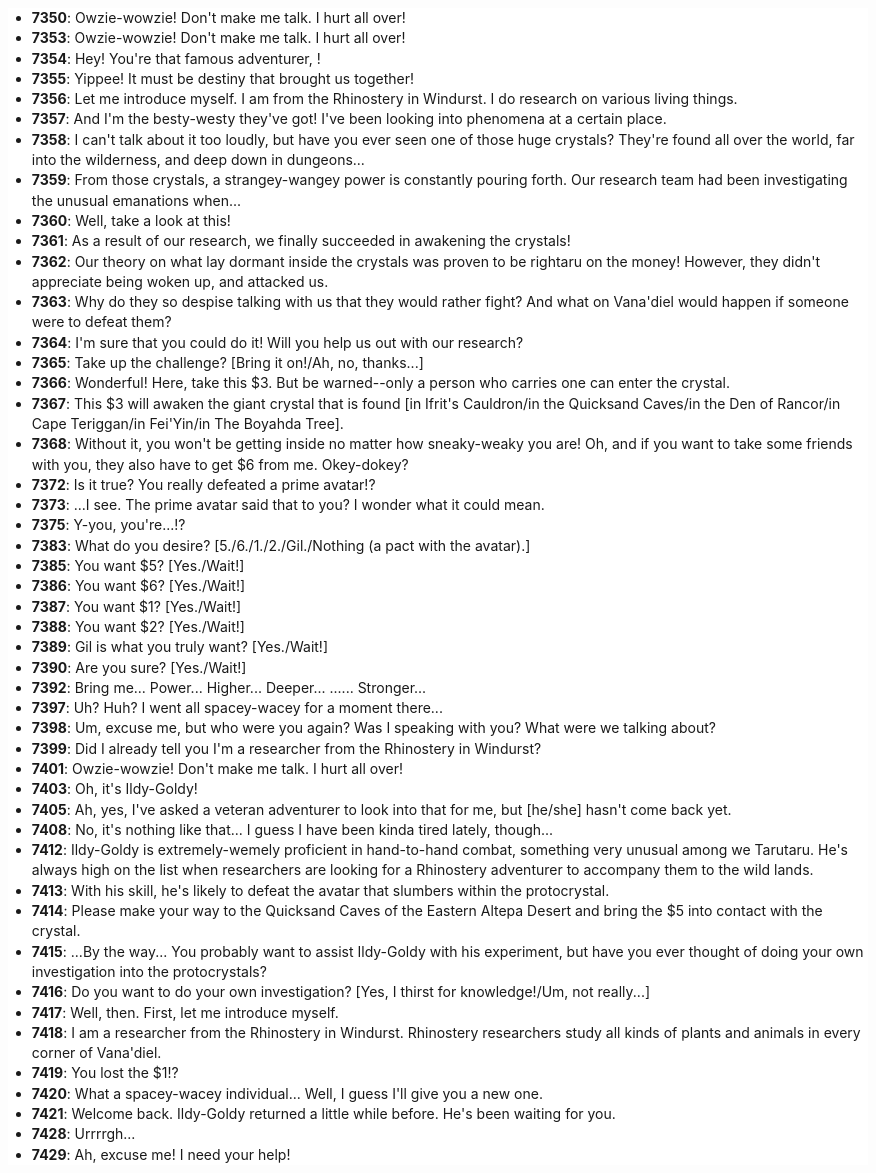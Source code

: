 - **7350**: Owzie-wowzie! Don't make me talk. I hurt all over!
- **7353**: Owzie-wowzie! Don't make me talk. I hurt all over!
- **7354**: Hey! You're that famous adventurer, <Player>!
- **7355**: Yippee! It must be destiny that brought us together!
- **7356**: Let me introduce myself. I am from the Rhinostery in Windurst. I do research on various living things.
- **7357**: And I'm the besty-westy they've got! I've been looking into phenomena at a certain place.
- **7358**: I can't talk about it too loudly, but have you ever seen one of those huge crystals? They're found all over the world, far into the wilderness, and deep down in dungeons...
- **7359**: From those crystals, a strangey-wangey power is constantly pouring forth. Our research team had been investigating the unusual emanations when...
- **7360**: Well, take a look at this!
- **7361**: As a result of our research, we finally succeeded in awakening the crystals!
- **7362**: Our theory on what lay dormant inside the crystals was proven to be rightaru on the money! However, they didn't appreciate being woken up, and attacked us.
- **7363**: Why do they so despise talking with us that they would rather fight? And what on Vana'diel would happen if someone were to defeat them?
- **7364**: I'm sure that you could do it! Will you help us out with our research?
- **7365**: Take up the challenge? [Bring it on!/Ah, no, thanks...]
- **7366**: Wonderful! Here, take this $3. But be warned--only a person who carries one can enter the crystal.
- **7367**: This $3 will awaken the giant crystal that is found [in Ifrit's Cauldron/in the Quicksand Caves/in the Den of Rancor/in Cape Teriggan/in Fei'Yin/in The Boyahda Tree].
- **7368**: Without it, you won't be getting inside no matter how sneaky-weaky you are! Oh, and if you want to take some friends with you, they also have to get $6 from me. Okey-dokey?
- **7372**: Is it true? You really defeated a prime avatar!?
- **7373**: ...I see. The prime avatar said that to you? I wonder what it could mean.
- **7375**: Y-you, you're...!?
- **7383**: What do you desire? [$5./$6./$1./$2./Gil./Nothing (a pact with the avatar).]
- **7385**: You want $5? [Yes./Wait!]
- **7386**: You want $6? [Yes./Wait!]
- **7387**: You want $1? [Yes./Wait!]
- **7388**: You want $2? [Yes./Wait!]
- **7389**: Gil is what you truly want? [Yes./Wait!]
- **7390**: Are you sure? [Yes./Wait!]
- **7392**: Bring me... Power... Higher... Deeper... ...... Stronger...
- **7397**: Uh? Huh? I went all spacey-wacey for a moment there...
- **7398**: Um, excuse me, but who were you again? Was I speaking with you? What were we talking about?
- **7399**: Did I already tell you I'm a researcher from the Rhinostery in Windurst?
- **7401**: Owzie-wowzie! Don't make me talk. I hurt all over!
- **7403**: Oh, it's Ildy-Goldy!
- **7405**: Ah, yes, I've asked a veteran adventurer to look into that for me, but [he/she] hasn't come back yet.
- **7408**: No, it's nothing like that... I guess I have been kinda tired lately, though...
- **7412**: Ildy-Goldy is extremely-wemely proficient in hand-to-hand combat, something very unusual among we Tarutaru. He's always high on the list when researchers are looking for a Rhinostery adventurer to accompany them to the wild lands.
- **7413**: With his skill, he's likely to defeat the avatar that slumbers within the protocrystal.
- **7414**: Please make your way to the Quicksand Caves of the Eastern Altepa Desert and bring the $5 into contact with the crystal.
- **7415**: ...By the way... You probably want to assist Ildy-Goldy with his experiment, but have you ever thought of doing your own investigation into the protocrystals?
- **7416**: Do you want to do your own investigation? [Yes, I thirst for knowledge!/Um, not really...]
- **7417**: Well, then. First, let me introduce myself.
- **7418**: I am a researcher from the Rhinostery in Windurst. Rhinostery researchers study all kinds of plants and animals in every corner of Vana'diel.
- **7419**: You lost the $1!?
- **7420**: What a spacey-wacey individual... Well, I guess I'll give you a new one.
- **7421**: Welcome back. Ildy-Goldy returned a little while before. He's been waiting for you.
- **7428**: Urrrrgh...
- **7429**: Ah, excuse me! I need your help!